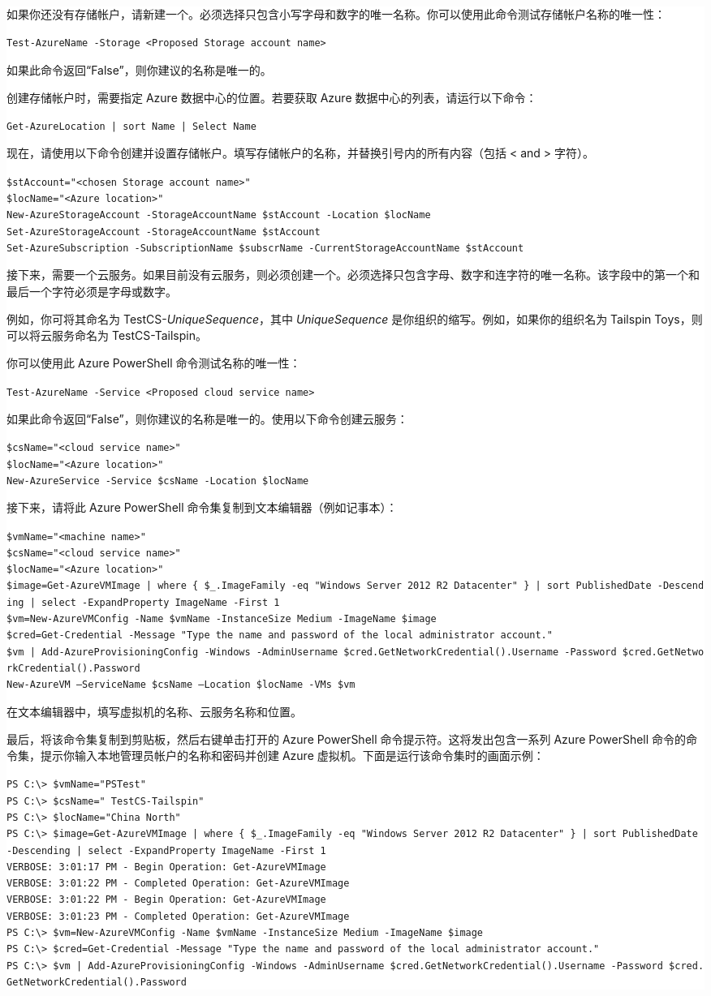 如果你还没有存储帐户，请新建一个。必须选择只包含小写字母和数字的唯一名称。你可以使用此命令测试存储帐户名称的唯一性：

	Test-AzureName -Storage <Proposed Storage account name>

如果此命令返回“False”，则你建议的名称是唯一的。

创建存储帐户时，需要指定 Azure 数据中心的位置。若要获取 Azure 数据中心的列表，请运行以下命令：

	Get-AzureLocation | sort Name | Select Name

现在，请使用以下命令创建并设置存储帐户。填写存储帐户的名称，并替换引号内的所有内容（包括 < and > 字符）。

	$stAccount="<chosen Storage account name>"
	$locName="<Azure location>"
	New-AzureStorageAccount -StorageAccountName $stAccount -Location $locName
	Set-AzureStorageAccount -StorageAccountName $stAccount
	Set-AzureSubscription -SubscriptionName $subscrName -CurrentStorageAccountName $stAccount

接下来，需要一个云服务。如果目前没有云服务，则必须创建一个。必须选择只包含字母、数字和连字符的唯一名称。该字段中的第一个和最后一个字符必须是字母或数字。

例如，你可将其命名为 TestCS-*UniqueSequence*，其中 *UniqueSequence* 是你组织的缩写。例如，如果你的组织名为 Tailspin Toys，则可以将云服务命名为 TestCS-Tailspin。

你可以使用此 Azure PowerShell 命令测试名称的唯一性：

	Test-AzureName -Service <Proposed cloud service name>

如果此命令返回“False”，则你建议的名称是唯一的。使用以下命令创建云服务：

	$csName="<cloud service name>"
	$locName="<Azure location>"
	New-AzureService -Service $csName -Location $locName

接下来，请将此 Azure PowerShell 命令集复制到文本编辑器（例如记事本）：

	$vmName="<machine name>"
	$csName="<cloud service name>"
	$locName="<Azure location>"
	$image=Get-AzureVMImage | where { $_.ImageFamily -eq "Windows Server 2012 R2 Datacenter" } | sort PublishedDate -Descending | select -ExpandProperty ImageName -First 1
	$vm=New-AzureVMConfig -Name $vmName -InstanceSize Medium -ImageName $image
	$cred=Get-Credential -Message "Type the name and password of the local administrator account."
	$vm | Add-AzureProvisioningConfig -Windows -AdminUsername $cred.GetNetworkCredential().Username -Password $cred.GetNetworkCredential().Password
	New-AzureVM –ServiceName $csName –Location $locName -VMs $vm

在文本编辑器中，填写虚拟机的名称、云服务名称和位置。

最后，将该命令集复制到剪贴板，然后右键单击打开的 Azure PowerShell 命令提示符。这将发出包含一系列 Azure PowerShell 命令的命令集，提示你输入本地管理员帐户的名称和密码并创建 Azure 虚拟机。下面是运行该命令集时的画面示例：

	PS C:\> $vmName="PSTest"
	PS C:\> $csName=" TestCS-Tailspin"
	PS C:\> $locName="China North"
	PS C:\> $image=Get-AzureVMImage | where { $_.ImageFamily -eq "Windows Server 2012 R2 Datacenter" } | sort PublishedDate -Descending | select -ExpandProperty ImageName -First 1
	VERBOSE: 3:01:17 PM - Begin Operation: Get-AzureVMImage
	VERBOSE: 3:01:22 PM - Completed Operation: Get-AzureVMImage
	VERBOSE: 3:01:22 PM - Begin Operation: Get-AzureVMImage
	VERBOSE: 3:01:23 PM - Completed Operation: Get-AzureVMImage
	PS C:\> $vm=New-AzureVMConfig -Name $vmName -InstanceSize Medium -ImageName $image
	PS C:\> $cred=Get-Credential -Message "Type the name and password of the local administrator account."
	PS C:\> $vm | Add-AzureProvisioningConfig -Windows -AdminUsername $cred.GetNetworkCredential().Username -Password $cred.
	GetNetworkCredential().Password
